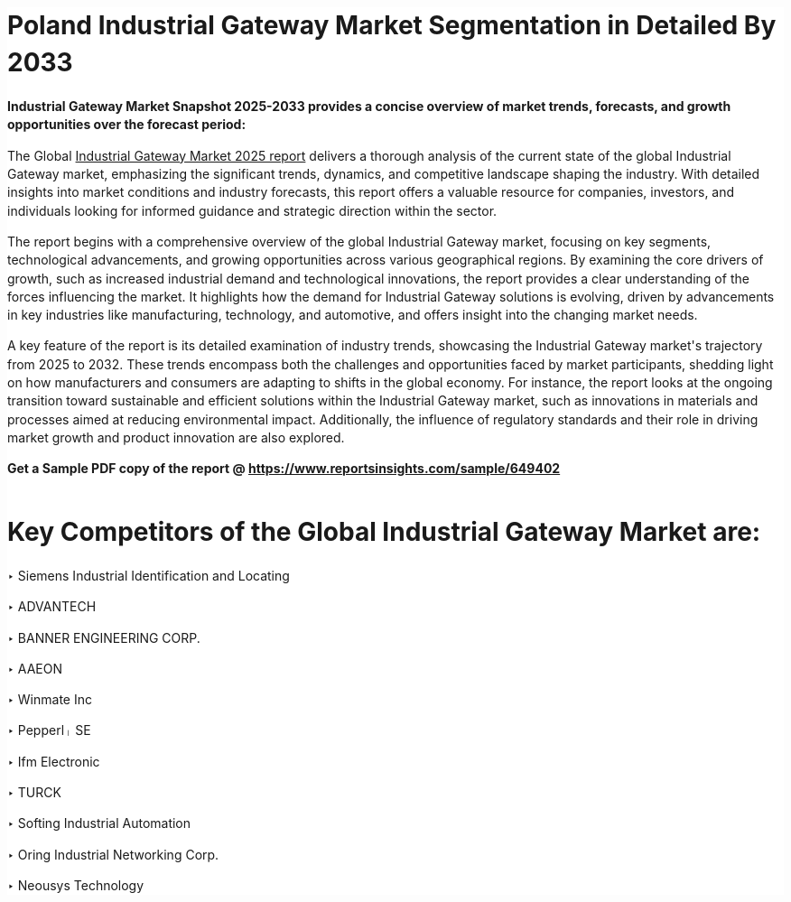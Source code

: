 # Poland Industrial Gateway Market Segmentation in Detailed By 2033

<strong>Industrial Gateway Market Snapshot 2025-2033 provides a concise overview of market trends, forecasts, and growth opportunities over the forecast period:</strong>

The Global <a href=https://www.reportsinsights.com/sample/649402>Industrial Gateway Market 2025 report</a> delivers a thorough analysis of the current state of the global Industrial Gateway market, emphasizing the significant trends, dynamics, and competitive landscape shaping the industry. With detailed insights into market conditions and industry forecasts, this report offers a valuable resource for companies, investors, and individuals looking for informed guidance and strategic direction within the sector.

The report begins with a comprehensive overview of the global Industrial Gateway market, focusing on key segments, technological advancements, and growing opportunities across various geographical regions. By examining the core drivers of growth, such as increased industrial demand and technological innovations, the report provides a clear understanding of the forces influencing the market. It highlights how the demand for Industrial Gateway solutions is evolving, driven by advancements in key industries like manufacturing, technology, and automotive, and offers insight into the changing market needs.

A key feature of the report is its detailed examination of industry trends, showcasing the Industrial Gateway market's trajectory from 2025 to 2032. These trends encompass both the challenges and opportunities faced by market participants, shedding light on how manufacturers and consumers are adapting to shifts in the global economy. For instance, the report looks at the ongoing transition toward sustainable and efficient solutions within the Industrial Gateway market, such as innovations in materials and processes aimed at reducing environmental impact. Additionally, the influence of regulatory standards and their role in driving market growth and product innovation are also explored.

<strong>Get a Sample PDF copy of the report @ <a href=https://www.reportsinsights.com/sample/649402>https://www.reportsinsights.com/sample/649402</a></strong>

# <strong>Key Competitors of the Global Industrial Gateway Market are:</strong>

‣ Siemens Industrial Identification and Locating

‣ ADVANTECH

‣ BANNER ENGINEERING CORP.

‣ AAEON

‣ Winmate Inc

‣ Pepperlᛧ SE

‣ Ifm Electronic

‣ TURCK

‣ Softing Industrial Automation

‣ Oring Industrial Networking Corp.

‣ Neousys Technology
